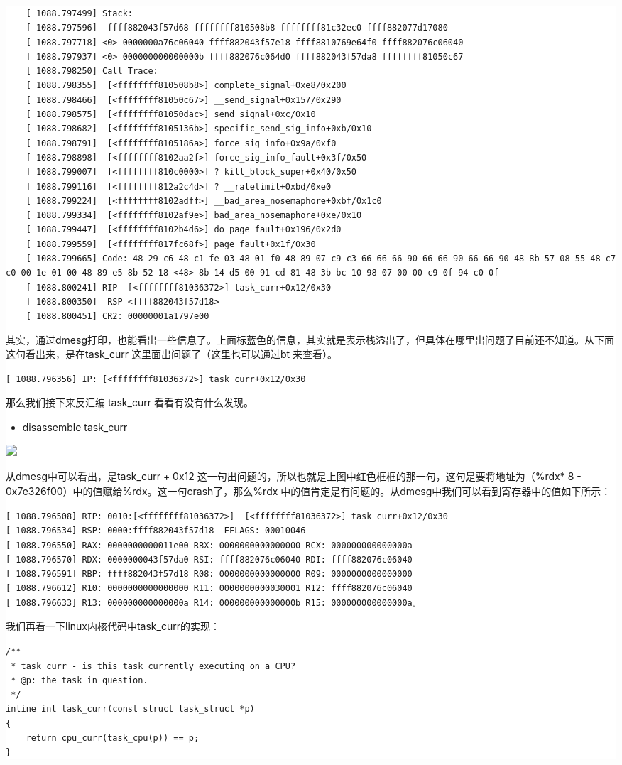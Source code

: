 		[ 1088.797499] Stack:
		[ 1088.797596]  ffff882043f57d68 ffffffff810508b8 ffffffff81c32ec0 ffff882077d17080
		[ 1088.797718] <0> 0000000a76c06040 ffff882043f57e18 ffff8810769e64f0 ffff882076c06040
		[ 1088.797937] <0> 000000000000000b ffff882076c064d0 ffff882043f57da8 ffffffff81050c67
		[ 1088.798250] Call Trace:
		[ 1088.798355]  [<ffffffff810508b8>] complete_signal+0xe8/0x200
		[ 1088.798466]  [<ffffffff81050c67>] __send_signal+0x157/0x290
		[ 1088.798575]  [<ffffffff81050dac>] send_signal+0xc/0x10
		[ 1088.798682]  [<ffffffff8105136b>] specific_send_sig_info+0xb/0x10
		[ 1088.798791]  [<ffffffff8105186a>] force_sig_info+0x9a/0xf0
		[ 1088.798898]  [<ffffffff8102aa2f>] force_sig_info_fault+0x3f/0x50
		[ 1088.799007]  [<ffffffff810c0000>] ? kill_block_super+0x40/0x50
		[ 1088.799116]  [<ffffffff812a2c4d>] ? __ratelimit+0xbd/0xe0
		[ 1088.799224]  [<ffffffff8102adff>] __bad_area_nosemaphore+0xbf/0x1c0
		[ 1088.799334]  [<ffffffff8102af9e>] bad_area_nosemaphore+0xe/0x10
		[ 1088.799447]  [<ffffffff8102b4d6>] do_page_fault+0x196/0x2d0
		[ 1088.799559]  [<ffffffff817fc68f>] page_fault+0x1f/0x30
		[ 1088.799665] Code: 48 29 c6 48 c1 fe 03 48 01 f0 48 89 07 c9 c3 66 66 66 90 66 66 90 66 66 90 48 8b 57 08 55 48 c7 c0 00 1e 01 00 48 89 e5 8b 52 18 <48> 8b 14 d5 00 91 cd 81 48 3b bc 10 98 07 00 00 c9 0f 94 c0 0f 
		[ 1088.800241] RIP  [<ffffffff81036372>] task_curr+0x12/0x30
		[ 1088.800350]  RSP <ffff882043f57d18>
		[ 1088.800451] CR2: 00000001a1797e00


其实，通过dmesg打印，也能看出一些信息了。上面标蓝色的信息，其实就是表示栈溢出了，但具体在哪里出问题了目前还不知道。从下面这句看出来，是在task_curr 这里面出问题了（这里也可以通过bt 来查看）。
		
	[ 1088.796356] IP: [<ffffffff81036372>] task_curr+0x12/0x30

那么我们接下来反汇编 task_curr 看看有没有什么发现。

* disassemble task_curr    

<img src="https://raw.githubusercontent.com/hsiven/MarkdownPhotos/master/blog_5/disassemble_task_curr.png">    


从dmesg中可以看出，是task_curr + 0x12 这一句出问题的，所以也就是上图中红色框框的那一句，这句是要将地址为（%rdx* 8 - 0x7e326f00）中的值赋给%rdx。这一句crash了，那么%rdx 中的值肯定是有问题的。从dmesg中我们可以看到寄存器中的值如下所示：

	[ 1088.796508] RIP: 0010:[<ffffffff81036372>]  [<ffffffff81036372>] task_curr+0x12/0x30
	[ 1088.796534] RSP: 0000:ffff882043f57d18  EFLAGS: 00010046
	[ 1088.796550] RAX: 0000000000011e00 RBX: 0000000000000000 RCX: 000000000000000a
	[ 1088.796570] RDX: 0000000043f57da0 RSI: ffff882076c06040 RDI: ffff882076c06040
	[ 1088.796591] RBP: ffff882043f57d18 R08: 0000000000000000 R09: 0000000000000000
	[ 1088.796612] R10: 0000000000000000 R11: 0000000000030001 R12: ffff882076c06040
	[ 1088.796633] R13: 000000000000000a R14: 000000000000000b R15: 000000000000000a。

我们再看一下linux内核代码中task_curr的实现：

	/**
	 * task_curr - is this task currently executing on a CPU?
	 * @p: the task in question.
	 */
	inline int task_curr(const struct task_struct *p)
	{
		return cpu_curr(task_cpu(p)) == p;
	}
